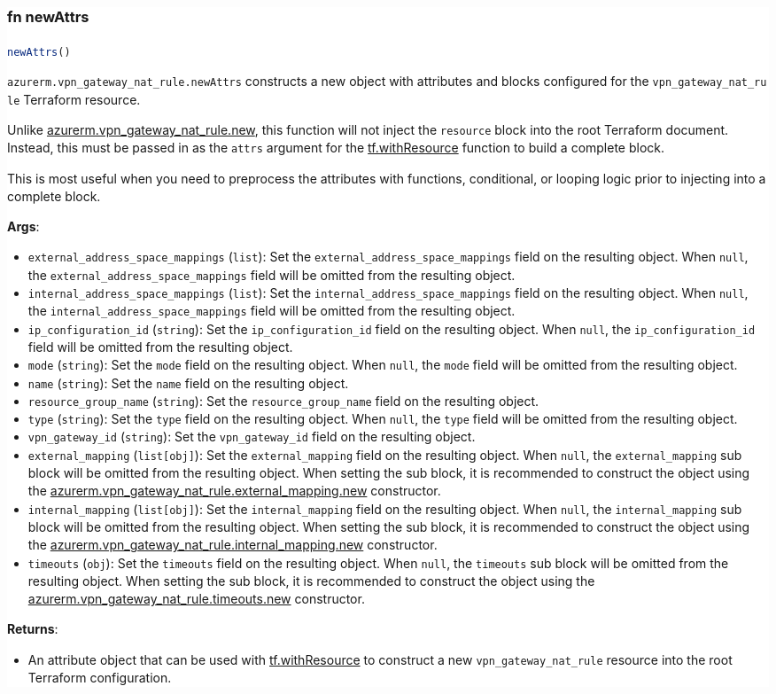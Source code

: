 
### fn newAttrs

```ts
newAttrs()
```


`azurerm.vpn_gateway_nat_rule.newAttrs` constructs a new object with attributes and blocks configured for the `vpn_gateway_nat_rule`
Terraform resource.

Unlike [azurerm.vpn_gateway_nat_rule.new](#fn-new), this function will not inject the `resource`
block into the root Terraform document. Instead, this must be passed in as the `attrs` argument for the
[tf.withResource](https://github.com/tf-libsonnet/core/tree/main/docs#fn-withresource) function to build a complete block.

This is most useful when you need to preprocess the attributes with functions, conditional, or looping logic prior to
injecting into a complete block.

**Args**:
  - `external_address_space_mappings` (`list`): Set the `external_address_space_mappings` field on the resulting object. When `null`, the `external_address_space_mappings` field will be omitted from the resulting object.
  - `internal_address_space_mappings` (`list`): Set the `internal_address_space_mappings` field on the resulting object. When `null`, the `internal_address_space_mappings` field will be omitted from the resulting object.
  - `ip_configuration_id` (`string`): Set the `ip_configuration_id` field on the resulting object. When `null`, the `ip_configuration_id` field will be omitted from the resulting object.
  - `mode` (`string`): Set the `mode` field on the resulting object. When `null`, the `mode` field will be omitted from the resulting object.
  - `name` (`string`): Set the `name` field on the resulting object.
  - `resource_group_name` (`string`): Set the `resource_group_name` field on the resulting object.
  - `type` (`string`): Set the `type` field on the resulting object. When `null`, the `type` field will be omitted from the resulting object.
  - `vpn_gateway_id` (`string`): Set the `vpn_gateway_id` field on the resulting object.
  - `external_mapping` (`list[obj]`): Set the `external_mapping` field on the resulting object. When `null`, the `external_mapping` sub block will be omitted from the resulting object. When setting the sub block, it is recommended to construct the object using the [azurerm.vpn_gateway_nat_rule.external_mapping.new](#fn-external_mappingnew) constructor.
  - `internal_mapping` (`list[obj]`): Set the `internal_mapping` field on the resulting object. When `null`, the `internal_mapping` sub block will be omitted from the resulting object. When setting the sub block, it is recommended to construct the object using the [azurerm.vpn_gateway_nat_rule.internal_mapping.new](#fn-internal_mappingnew) constructor.
  - `timeouts` (`obj`): Set the `timeouts` field on the resulting object. When `null`, the `timeouts` sub block will be omitted from the resulting object. When setting the sub block, it is recommended to construct the object using the [azurerm.vpn_gateway_nat_rule.timeouts.new](#fn-timeoutsnew) constructor.

**Returns**:
  - An attribute object that can be used with [tf.withResource](https://github.com/tf-libsonnet/core/tree/main/docs#fn-withresource) to construct a new `vpn_gateway_nat_rule` resource into the root Terraform configuration.
